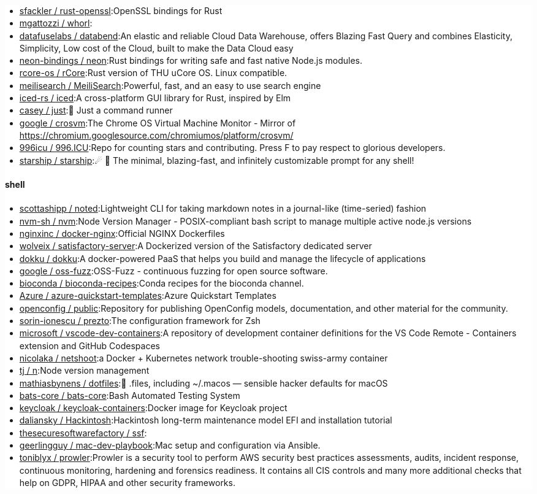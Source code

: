 * [sfackler / rust-openssl](https://github.com/sfackler/rust-openssl):OpenSSL bindings for Rust
* [mgattozzi / whorl](https://github.com/mgattozzi/whorl):
* [datafuselabs / databend](https://github.com/datafuselabs/databend):An elastic and reliable Cloud Data Warehouse, offers Blazing Fast Query and combines Elasticity, Simplicity, Low cost of the Cloud, built to make the Data Cloud easy
* [neon-bindings / neon](https://github.com/neon-bindings/neon):Rust bindings for writing safe and fast native Node.js modules.
* [rcore-os / rCore](https://github.com/rcore-os/rCore):Rust version of THU uCore OS. Linux compatible.
* [meilisearch / MeiliSearch](https://github.com/meilisearch/MeiliSearch):Powerful, fast, and an easy to use search engine
* [iced-rs / iced](https://github.com/iced-rs/iced):A cross-platform GUI library for Rust, inspired by Elm
* [casey / just](https://github.com/casey/just):🤖
Just a command runner
* [google / crosvm](https://github.com/google/crosvm):The Chrome OS Virtual Machine Monitor - Mirror of https://chromium.googlesource.com/chromiumos/platform/crosvm/
* [996icu / 996.ICU](https://github.com/996icu/996.ICU):Repo for counting stars and contributing. Press F to pay respect to glorious developers.
* [starship / starship](https://github.com/starship/starship):☄
🌌️
The minimal, blazing-fast, and infinitely customizable prompt for any shell!

#### shell
* [scottashipp / noted](https://github.com/scottashipp/noted):Lightweight CLI for taking markdown notes in a journal-like (time-seried) fashion
* [nvm-sh / nvm](https://github.com/nvm-sh/nvm):Node Version Manager - POSIX-compliant bash script to manage multiple active node.js versions
* [nginxinc / docker-nginx](https://github.com/nginxinc/docker-nginx):Official NGINX Dockerfiles
* [wolveix / satisfactory-server](https://github.com/wolveix/satisfactory-server):A Dockerized version of the Satisfactory dedicated server
* [dokku / dokku](https://github.com/dokku/dokku):A docker-powered PaaS that helps you build and manage the lifecycle of applications
* [google / oss-fuzz](https://github.com/google/oss-fuzz):OSS-Fuzz - continuous fuzzing for open source software.
* [bioconda / bioconda-recipes](https://github.com/bioconda/bioconda-recipes):Conda recipes for the bioconda channel.
* [Azure / azure-quickstart-templates](https://github.com/Azure/azure-quickstart-templates):Azure Quickstart Templates
* [openconfig / public](https://github.com/openconfig/public):Repository for publishing OpenConfig models, documentation, and other material for the community.
* [sorin-ionescu / prezto](https://github.com/sorin-ionescu/prezto):The configuration framework for Zsh
* [microsoft / vscode-dev-containers](https://github.com/microsoft/vscode-dev-containers):A repository of development container definitions for the VS Code Remote - Containers extension and GitHub Codespaces
* [nicolaka / netshoot](https://github.com/nicolaka/netshoot):a Docker + Kubernetes network trouble-shooting swiss-army container
* [tj / n](https://github.com/tj/n):Node version management
* [mathiasbynens / dotfiles](https://github.com/mathiasbynens/dotfiles):🔧
.files, including ~/.macos — sensible hacker defaults for macOS
* [bats-core / bats-core](https://github.com/bats-core/bats-core):Bash Automated Testing System
* [keycloak / keycloak-containers](https://github.com/keycloak/keycloak-containers):Docker image for Keycloak project
* [daliansky / Hackintosh](https://github.com/daliansky/Hackintosh):Hackintosh long-term maintenance model EFI and installation tutorial
* [thesecuresoftwarefactory / ssf](https://github.com/thesecuresoftwarefactory/ssf):
* [geerlingguy / mac-dev-playbook](https://github.com/geerlingguy/mac-dev-playbook):Mac setup and configuration via Ansible.
* [toniblyx / prowler](https://github.com/toniblyx/prowler):Prowler is a security tool to perform AWS security best practices assessments, audits, incident response, continuous monitoring, hardening and forensics readiness. It contains all CIS controls and many more additional checks that help on GDPR, HIPAA and other security frameworks.
